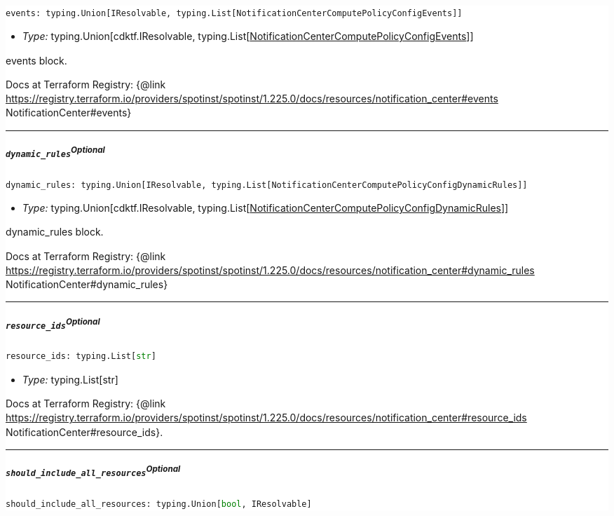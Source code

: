 ```python
events: typing.Union[IResolvable, typing.List[NotificationCenterComputePolicyConfigEvents]]
```

- *Type:* typing.Union[cdktf.IResolvable, typing.List[<a href="#@cdktf/provider-spotinst.notificationCenter.NotificationCenterComputePolicyConfigEvents">NotificationCenterComputePolicyConfigEvents</a>]]

events block.

Docs at Terraform Registry: {@link https://registry.terraform.io/providers/spotinst/spotinst/1.225.0/docs/resources/notification_center#events NotificationCenter#events}

---

##### `dynamic_rules`<sup>Optional</sup> <a name="dynamic_rules" id="@cdktf/provider-spotinst.notificationCenter.NotificationCenterComputePolicyConfig.property.dynamicRules"></a>

```python
dynamic_rules: typing.Union[IResolvable, typing.List[NotificationCenterComputePolicyConfigDynamicRules]]
```

- *Type:* typing.Union[cdktf.IResolvable, typing.List[<a href="#@cdktf/provider-spotinst.notificationCenter.NotificationCenterComputePolicyConfigDynamicRules">NotificationCenterComputePolicyConfigDynamicRules</a>]]

dynamic_rules block.

Docs at Terraform Registry: {@link https://registry.terraform.io/providers/spotinst/spotinst/1.225.0/docs/resources/notification_center#dynamic_rules NotificationCenter#dynamic_rules}

---

##### `resource_ids`<sup>Optional</sup> <a name="resource_ids" id="@cdktf/provider-spotinst.notificationCenter.NotificationCenterComputePolicyConfig.property.resourceIds"></a>

```python
resource_ids: typing.List[str]
```

- *Type:* typing.List[str]

Docs at Terraform Registry: {@link https://registry.terraform.io/providers/spotinst/spotinst/1.225.0/docs/resources/notification_center#resource_ids NotificationCenter#resource_ids}.

---

##### `should_include_all_resources`<sup>Optional</sup> <a name="should_include_all_resources" id="@cdktf/provider-spotinst.notificationCenter.NotificationCenterComputePolicyConfig.property.shouldIncludeAllResources"></a>

```python
should_include_all_resources: typing.Union[bool, IResolvable]
```

